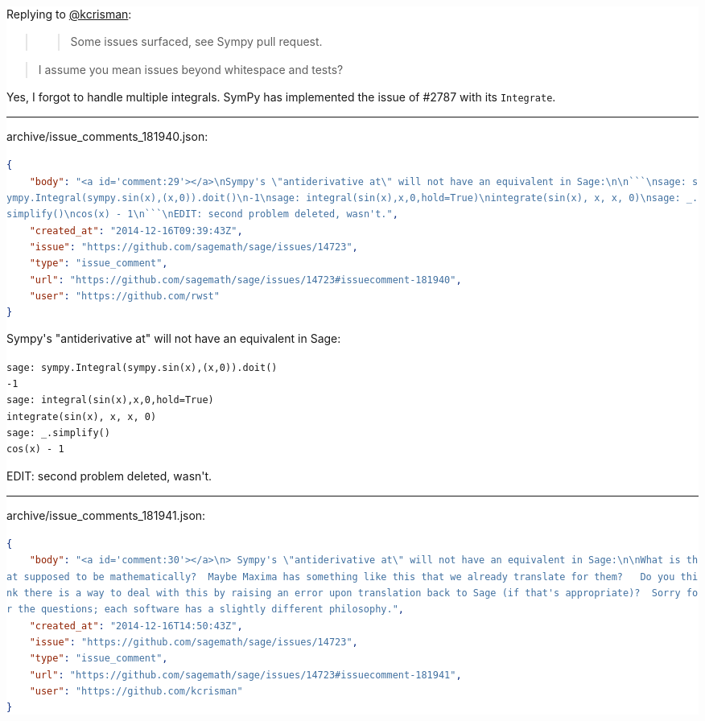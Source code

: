 <a id='comment:28'></a>
Replying to [@kcrisman](#comment%3A27):
> > Some issues surfaced, see Sympy pull request.

> I assume you mean issues beyond whitespace and tests?

Yes, I forgot to handle multiple integrals. SymPy has implemented the issue of #2787 with its `Integrate`.



---

archive/issue_comments_181940.json:
```json
{
    "body": "<a id='comment:29'></a>\nSympy's \"antiderivative at\" will not have an equivalent in Sage:\n\n```\nsage: sympy.Integral(sympy.sin(x),(x,0)).doit()\n-1\nsage: integral(sin(x),x,0,hold=True)\nintegrate(sin(x), x, x, 0)\nsage: _.simplify()\ncos(x) - 1\n```\nEDIT: second problem deleted, wasn't.",
    "created_at": "2014-12-16T09:39:43Z",
    "issue": "https://github.com/sagemath/sage/issues/14723",
    "type": "issue_comment",
    "url": "https://github.com/sagemath/sage/issues/14723#issuecomment-181940",
    "user": "https://github.com/rwst"
}
```

<a id='comment:29'></a>
Sympy's "antiderivative at" will not have an equivalent in Sage:

```
sage: sympy.Integral(sympy.sin(x),(x,0)).doit()
-1
sage: integral(sin(x),x,0,hold=True)
integrate(sin(x), x, x, 0)
sage: _.simplify()
cos(x) - 1
```
EDIT: second problem deleted, wasn't.



---

archive/issue_comments_181941.json:
```json
{
    "body": "<a id='comment:30'></a>\n> Sympy's \"antiderivative at\" will not have an equivalent in Sage:\n\nWhat is that supposed to be mathematically?  Maybe Maxima has something like this that we already translate for them?   Do you think there is a way to deal with this by raising an error upon translation back to Sage (if that's appropriate)?  Sorry for the questions; each software has a slightly different philosophy.",
    "created_at": "2014-12-16T14:50:43Z",
    "issue": "https://github.com/sagemath/sage/issues/14723",
    "type": "issue_comment",
    "url": "https://github.com/sagemath/sage/issues/14723#issuecomment-181941",
    "user": "https://github.com/kcrisman"
}
```
